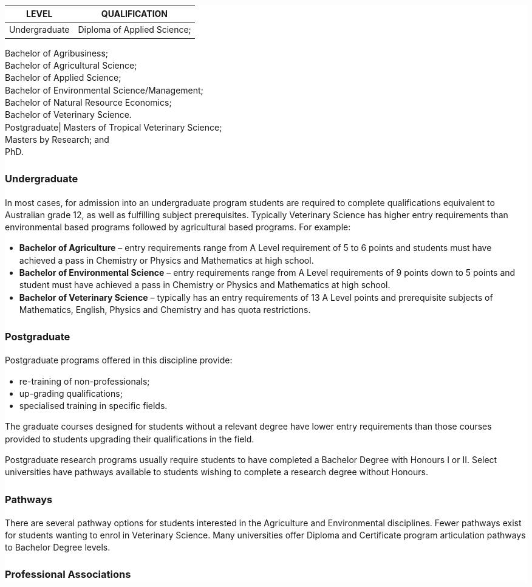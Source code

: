 **LEVEL**| **QUALIFICATION**  
---|---  
Undergraduate| Diploma of Applied Science;  
Bachelor of Agribusiness;  
Bachelor of Agricultural Science;  
Bachelor of Applied Science;  
Bachelor of Environmental Science/Management;  
Bachelor of Natural Resource Economics;  
Bachelor of Veterinary Science.  
Postgraduate| Masters of Tropical Veterinary Science;  
Masters by Research; and  
PhD.  
  
### Undergraduate

In most cases, for admission into an undergraduate program students are required to complete qualifications equivalent to Australian grade 12, as well as fulfilling subject prerequisites. Typically Veterinary Science has higher entry requirements than environmental based programs followed by agricultural based programs. For example:

  * **Bachelor of Agriculture** – entry requirements range from A Level requirement of 5 to 6 points and students must have achieved a pass in Chemistry or Physics and Mathematics at high school.
  * **Bachelor of Environmental Science** – entry requirements range from A Level requirements of 9 points down to 5 points and student must have achieved a pass in Chemistry or Physics and Mathematics at high school.
  * **Bachelor of Veterinary Science** – typically has an entry requirements of 13 A Level points and prerequisite subjects of Mathematics, English, Physics and Chemistry and has quota restrictions.



### Postgraduate

Postgraduate programs offered in this discipline provide:

  * re-training of non-professionals;
  * up-grading qualifications;
  * specialised training in specific fields.



The graduate courses designed for students without a relevant degree have lower entry requirements than those courses provided to students upgrading their qualifications in the field.

Postgraduate research programs usually require students to have completed a Bachelor Degree with Honours I or II. Select universities have pathways available to students wishing to complete a research degree without Honours.

### Pathways

There are several pathway options for students interested in the Agriculture and Environmental disciplines. Fewer pathways exist for students wanting to enrol in Veterinary Science. Many universities offer Diploma and Certificate program articulation pathways to Bachelor Degree levels.

### Professional Associations
